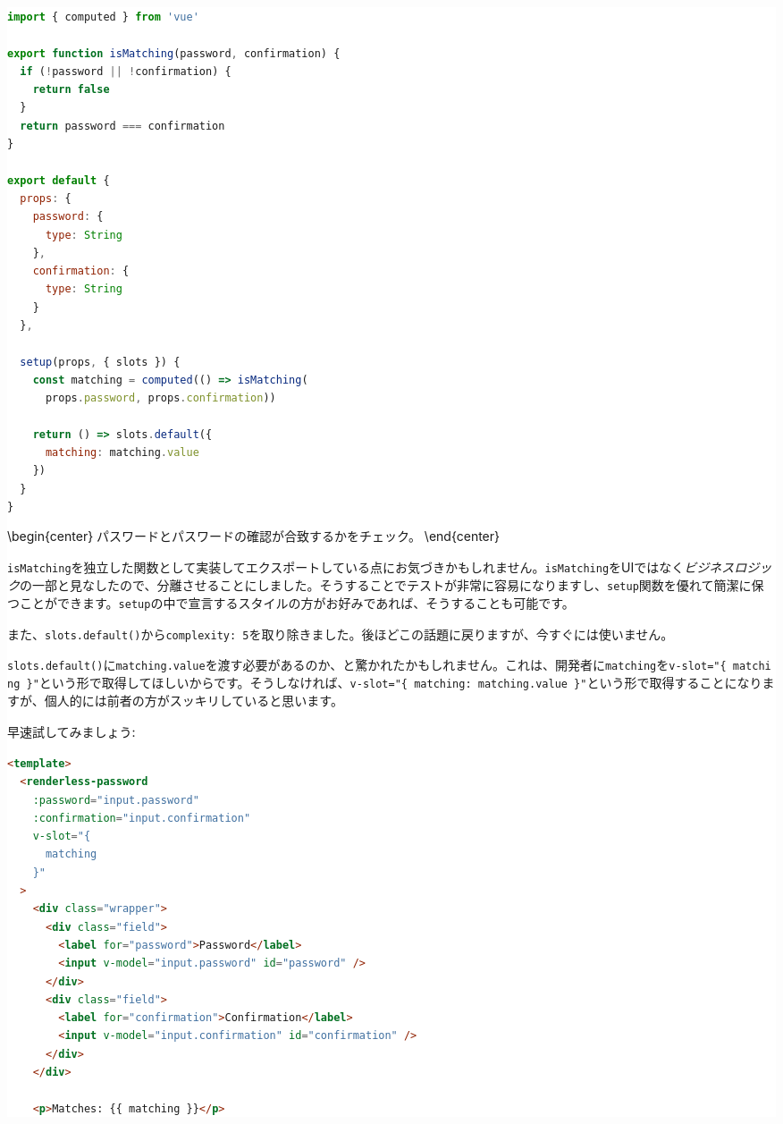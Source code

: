 ```js
import { computed } from 'vue'

export function isMatching(password, confirmation) {
  if (!password || !confirmation) {
    return false
  }
  return password === confirmation
}

export default {
  props: {
    password: {
      type: String
    },
    confirmation: {
      type: String
    }
  },

  setup(props, { slots }) {
    const matching = computed(() => isMatching(
      props.password, props.confirmation))

    return () => slots.default({
      matching: matching.value
    })
  }
}
```
\begin{center}
パスワードとパスワードの確認が合致するかをチェック。
\end{center}

`isMatching`を独立した関数として実装してエクスポートしている点にお気づきかもしれません。`isMatching`をUIではなく*ビジネスロジック*の一部と見なしたので、分離させることにしました。そうすることでテストが非常に容易になりますし、`setup`関数を優れて簡潔に保つことができます。`setup`の中で宣言するスタイルの方がお好みであれば、そうすることも可能です。

また、`slots.default()`から`complexity: 5`を取り除きました。後ほどこの話題に戻りますが、今すぐには使いません。

`slots.default()`に`matching.value`を渡す必要があるのか、と驚かれたかもしれません。これは、開発者に`matching`を`v-slot="{ matching }"`という形で取得してほしいからです。そうしなければ、`v-slot="{ matching: matching.value }"`という形で取得することになりますが、個人的には前者の方がスッキリしていると思います。

早速試してみましょう:

```html
<template>
  <renderless-password 
    :password="input.password"
    :confirmation="input.confirmation"
    v-slot="{ 
      matching
    }"
  >
    <div class="wrapper">
      <div class="field">
        <label for="password">Password</label>
        <input v-model="input.password" id="password" />
      </div>
      <div class="field">
        <label for="confirmation">Confirmation</label>
        <input v-model="input.confirmation" id="confirmation" />
      </div>
    </div>

    <p>Matches: {{ matching }}</p>
```